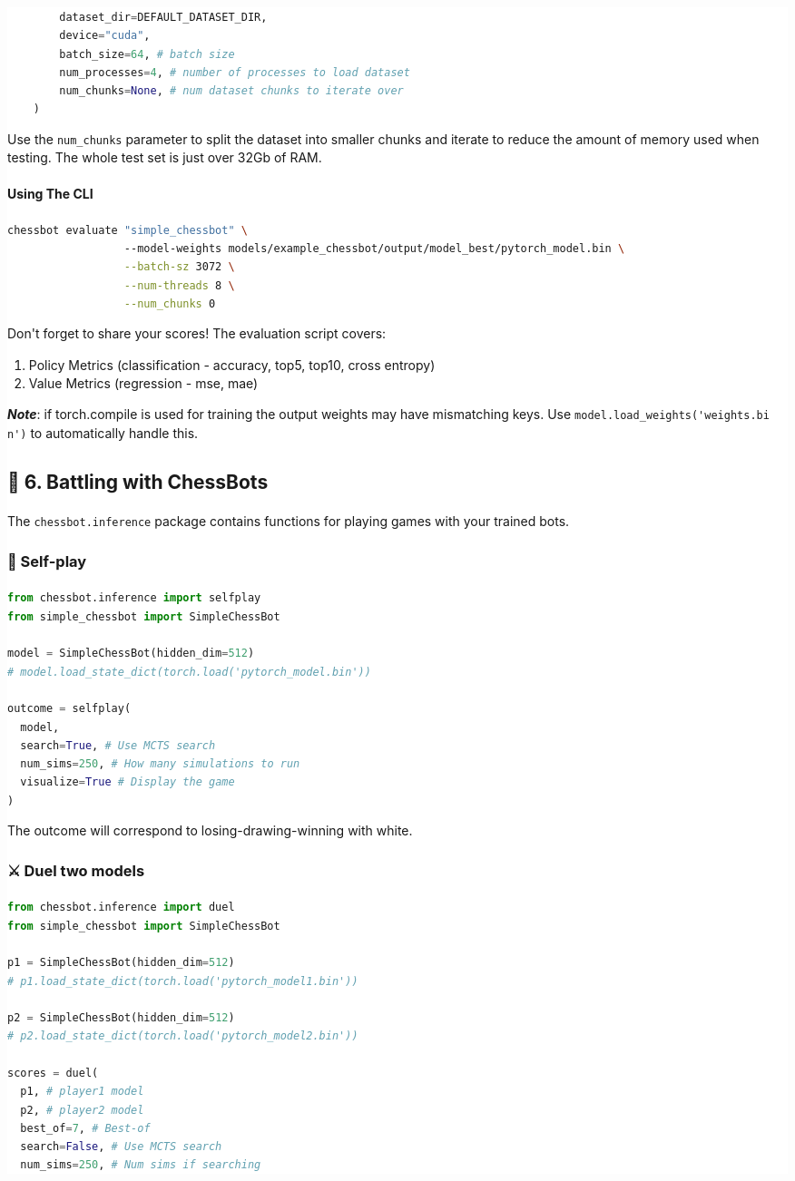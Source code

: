 ```python
        dataset_dir=DEFAULT_DATASET_DIR,
        device="cuda",
        batch_size=64, # batch size
        num_processes=4, # number of processes to load dataset
        num_chunks=None, # num dataset chunks to iterate over
    )
```
Use the `num_chunks` parameter to split the dataset into smaller chunks and iterate to reduce the amount of memory used when testing. The whole test set is just over 32Gb of RAM.

#### Using The CLI
```bash
chessbot evaluate "simple_chessbot" \ 
                  --model-weights models/example_chessbot/output/model_best/pytorch_model.bin \
                  --batch-sz 3072 \
                  --num-threads 8 \
                  --num_chunks 0
```

Don't forget to share your scores! The evaluation script covers:
1. Policy Metrics (classification - accuracy, top5, top10, cross entropy)
2. Value Metrics (regression - mse, mae)

***Note***: if torch.compile is used for training the output weights may have mismatching keys. Use `model.load_weights('weights.bin')` to automatically handle this.

## 🥊 6. Battling with ChessBots
The `chessbot.inference` package contains functions for playing games with your trained bots.

### 🤖 Self-play

```python
from chessbot.inference import selfplay
from simple_chessbot import SimpleChessBot

model = SimpleChessBot(hidden_dim=512)
# model.load_state_dict(torch.load('pytorch_model.bin'))

outcome = selfplay(
  model, 
  search=True, # Use MCTS search
  num_sims=250, # How many simulations to run
  visualize=True # Display the game
)
```

The outcome will correspond to losing-drawing-winning with white.

### ⚔️ Duel two models
```python
from chessbot.inference import duel
from simple_chessbot import SimpleChessBot

p1 = SimpleChessBot(hidden_dim=512)
# p1.load_state_dict(torch.load('pytorch_model1.bin'))

p2 = SimpleChessBot(hidden_dim=512)
# p2.load_state_dict(torch.load('pytorch_model2.bin'))

scores = duel(
  p1, # player1 model
  p2, # player2 model
  best_of=7, # Best-of 
  search=False, # Use MCTS search
  num_sims=250, # Num sims if searching
```